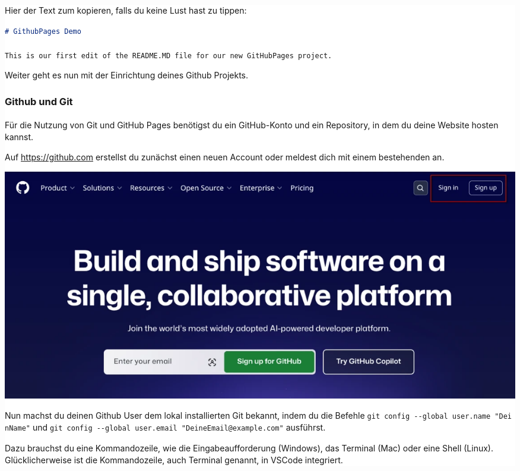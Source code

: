 Hier der Text zum kopieren, falls du keine Lust hast zu tippen:

```markdown
# GithubPages Demo

This is our first edit of the README.MD file for our new GitHubPages project.
``` 

Weiter geht es nun mit der Einrichtung deines Github Projekts.

### Github und Git

Für die Nutzung von Git und GitHub Pages benötigst du ein GitHub-Konto und ein Repository, in dem du deine Website hosten kannst.

Auf https://github.com erstellst du zunächst einen neuen Account oder meldest dich mit einem bestehenden an.

![Github Account](/assets/wcms/github-pages/08_github.webp)

Nun machst du deinen Github User dem lokal installierten Git bekannt, indem du die Befehle `git config --global user.name "DeinName"` und `git config --global user.email "DeineEmail@example.com"` ausführst.

Dazu brauchst du eine Kommandozeile, wie die Eingabeaufforderung (Windows), das Terminal (Mac) oder eine Shell (Linux). Glücklicherweise ist die Kommandozeile, auch Terminal genannt, in VSCode integriert.
